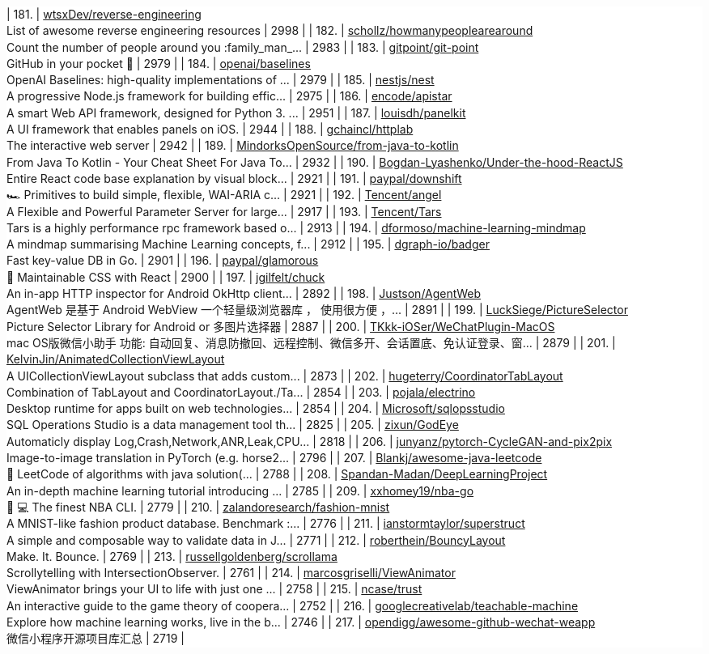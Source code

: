 | 181. | [wtsxDev/reverse-engineering](https://github.com/wtsxDev/reverse-engineering) <br/>List of awesome reverse engineering resources | 2998 |
| 182. | [schollz/howmanypeoplearearound](https://github.com/schollz/howmanypeoplearearound) <br/>Count the number of people around you :family_man_... | 2983 |
| 183. | [gitpoint/git-point](https://github.com/gitpoint/git-point) <br/>GitHub in your pocket :iphone: | 2979 |
| 184. | [openai/baselines](https://github.com/openai/baselines) <br/>OpenAI Baselines: high-quality implementations of ... | 2979 |
| 185. | [nestjs/nest](https://github.com/nestjs/nest) <br/>A progressive Node.js framework for building effic... | 2975 |
| 186. | [encode/apistar](https://github.com/encode/apistar) <br/>A smart Web API framework, designed for Python 3. ... | 2951 |
| 187. | [louisdh/panelkit](https://github.com/louisdh/panelkit) <br/>A UI framework that enables panels on iOS. | 2944 |
| 188. | [gchaincl/httplab](https://github.com/gchaincl/httplab) <br/>The interactive web server | 2942 |
| 189. | [MindorksOpenSource/from-java-to-kotlin](https://github.com/MindorksOpenSource/from-java-to-kotlin) <br/>From Java To Kotlin - Your Cheat Sheet For Java To... | 2932 |
| 190. | [Bogdan-Lyashenko/Under-the-hood-ReactJS](https://github.com/Bogdan-Lyashenko/Under-the-hood-ReactJS) <br/>Entire React code base explanation by visual block... | 2921 |
| 191. | [paypal/downshift](https://github.com/paypal/downshift) <br/>🏎 Primitives to build simple, flexible, WAI-ARIA c... | 2921 |
| 192. | [Tencent/angel](https://github.com/Tencent/angel) <br/>A Flexible and Powerful Parameter Server for large... | 2917 |
| 193. | [Tencent/Tars](https://github.com/Tencent/Tars) <br/>Tars is a highly performance rpc framework based o... | 2913 |
| 194. | [dformoso/machine-learning-mindmap](https://github.com/dformoso/machine-learning-mindmap) <br/>A mindmap summarising Machine Learning concepts, f... | 2912 |
| 195. | [dgraph-io/badger](https://github.com/dgraph-io/badger) <br/>Fast key-value DB in Go. | 2901 |
| 196. | [paypal/glamorous](https://github.com/paypal/glamorous) <br/>💄 Maintainable CSS with React | 2900 |
| 197. | [jgilfelt/chuck](https://github.com/jgilfelt/chuck) <br/>An in-app HTTP inspector for Android OkHttp client... | 2892 |
| 198. | [Justson/AgentWeb](https://github.com/Justson/AgentWeb) <br/> AgentWeb 是基于 Android  WebView 一个轻量级浏览器库 ， 使用很方便 ，... | 2891 |
| 199. | [LuckSiege/PictureSelector](https://github.com/LuckSiege/PictureSelector) <br/>Picture Selector Library for Android  or 多图片选择器 | 2887 |
| 200. | [TKkk-iOSer/WeChatPlugin-MacOS](https://github.com/TKkk-iOSer/WeChatPlugin-MacOS) <br/>mac OS版微信小助手 功能: 自动回复、消息防撤回、远程控制、微信多开、会话置底、免认证登录、窗... | 2879 |
| 201. | [KelvinJin/AnimatedCollectionViewLayout](https://github.com/KelvinJin/AnimatedCollectionViewLayout) <br/>A UICollectionViewLayout subclass that adds custom... | 2873 |
| 202. | [hugeterry/CoordinatorTabLayout](https://github.com/hugeterry/CoordinatorTabLayout) <br/>Combination of TabLayout and CoordinatorLayout./Ta... | 2854 |
| 203. | [pojala/electrino](https://github.com/pojala/electrino) <br/>Desktop runtime for apps built on web technologies... | 2854 |
| 204. | [Microsoft/sqlopsstudio](https://github.com/Microsoft/sqlopsstudio) <br/>SQL Operations Studio is a data management tool th... | 2825 |
| 205. | [zixun/GodEye](https://github.com/zixun/GodEye) <br/>Automaticly display Log,Crash,Network,ANR,Leak,CPU... | 2818 |
| 206. | [junyanz/pytorch-CycleGAN-and-pix2pix](https://github.com/junyanz/pytorch-CycleGAN-and-pix2pix) <br/>Image-to-image translation in PyTorch (e.g. horse2... | 2796 |
| 207. | [Blankj/awesome-java-leetcode](https://github.com/Blankj/awesome-java-leetcode) <br/>:crown: LeetCode of algorithms with java solution(... | 2788 |
| 208. | [Spandan-Madan/DeepLearningProject](https://github.com/Spandan-Madan/DeepLearningProject) <br/>An in-depth machine learning tutorial introducing ... | 2785 |
| 209. | [xxhomey19/nba-go](https://github.com/xxhomey19/nba-go) <br/>🏀 💻 The finest NBA CLI. | 2779 |
| 210. | [zalandoresearch/fashion-mnist](https://github.com/zalandoresearch/fashion-mnist) <br/>A MNIST-like fashion product database. Benchmark :... | 2776 |
| 211. | [ianstormtaylor/superstruct](https://github.com/ianstormtaylor/superstruct) <br/>A simple and composable way  to validate data in J... | 2771 |
| 212. | [roberthein/BouncyLayout](https://github.com/roberthein/BouncyLayout) <br/>Make. It. Bounce. | 2769 |
| 213. | [russellgoldenberg/scrollama](https://github.com/russellgoldenberg/scrollama) <br/>Scrollytelling with IntersectionObserver. | 2761 |
| 214. | [marcosgriselli/ViewAnimator](https://github.com/marcosgriselli/ViewAnimator) <br/>ViewAnimator brings your UI to life with just one ... | 2758 |
| 215. | [ncase/trust](https://github.com/ncase/trust) <br/>An interactive guide to the game theory of coopera... | 2752 |
| 216. | [googlecreativelab/teachable-machine](https://github.com/googlecreativelab/teachable-machine) <br/> Explore how machine learning works, live in the b... | 2746 |
| 217. | [opendigg/awesome-github-wechat-weapp](https://github.com/opendigg/awesome-github-wechat-weapp) <br/>微信小程序开源项目库汇总 | 2719 |